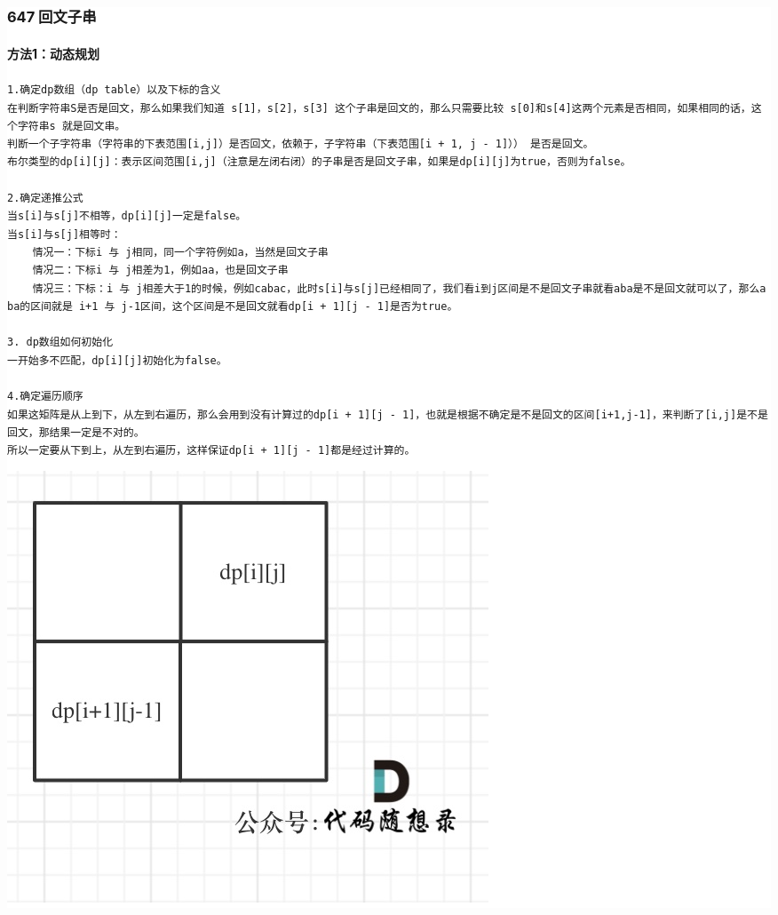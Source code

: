 

### 647 回文子串

#### 方法1：动态规划

```
1.确定dp数组（dp table）以及下标的含义
在判断字符串S是否是回文，那么如果我们知道 s[1]，s[2]，s[3] 这个子串是回文的，那么只需要比较 s[0]和s[4]这两个元素是否相同，如果相同的话，这个字符串s 就是回文串。
判断一个子字符串（字符串的下表范围[i,j]）是否回文，依赖于，子字符串（下表范围[i + 1, j - 1]）） 是否是回文。
布尔类型的dp[i][j]：表示区间范围[i,j]（注意是左闭右闭）的子串是否是回文子串，如果是dp[i][j]为true，否则为false。

2.确定递推公式
当s[i]与s[j]不相等，dp[i][j]一定是false。
当s[i]与s[j]相等时：
    情况一：下标i 与 j相同，同一个字符例如a，当然是回文子串
    情况二：下标i 与 j相差为1，例如aa，也是回文子串
    情况三：下标：i 与 j相差大于1的时候，例如cabac，此时s[i]与s[j]已经相同了，我们看i到j区间是不是回文子串就看aba是不是回文就可以了，那么aba的区间就是 i+1 与 j-1区间，这个区间是不是回文就看dp[i + 1][j - 1]是否为true。
    
3. dp数组如何初始化
一开始多不匹配，dp[i][j]初始化为false。

4.确定遍历顺序
如果这矩阵是从上到下，从左到右遍历，那么会用到没有计算过的dp[i + 1][j - 1]，也就是根据不确定是不是回文的区间[i+1,j-1]，来判断了[i,j]是不是回文，那结果一定是不对的。
所以一定要从下到上，从左到右遍历，这样保证dp[i + 1][j - 1]都是经过计算的。
```

![647.回文子串](assets/20210121171032473-20230310132134822.jpg)
